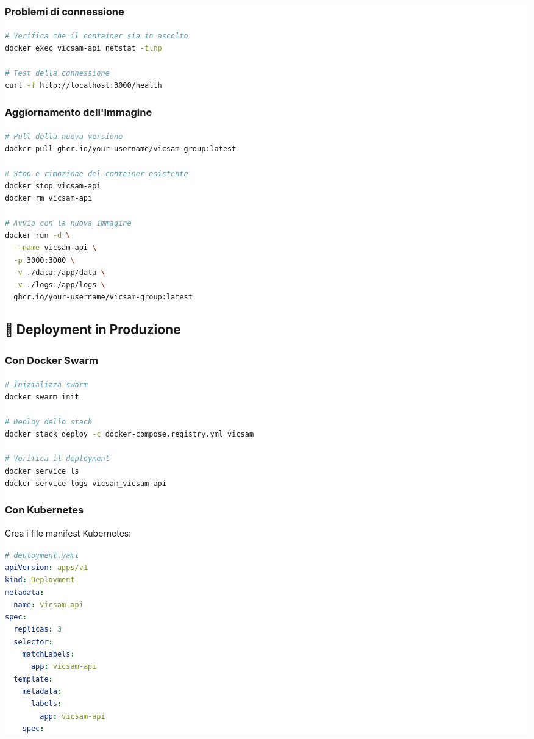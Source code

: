 ### Problemi di connessione

```bash
# Verifica che il container sia in ascolto
docker exec vicsam-api netstat -tlnp

# Test della connessione
curl -f http://localhost:3000/health
```

### Aggiornamento dell'Immagine

```bash
# Pull della nuova versione
docker pull ghcr.io/your-username/vicsam-group:latest

# Stop e rimozione del container esistente
docker stop vicsam-api
docker rm vicsam-api

# Avvio con la nuova immagine
docker run -d \
  --name vicsam-api \
  -p 3000:3000 \
  -v ./data:/app/data \
  -v ./logs:/app/logs \
  ghcr.io/your-username/vicsam-group:latest
```

## 🚀 Deployment in Produzione

### Con Docker Swarm

```bash
# Inizializza swarm
docker swarm init

# Deploy dello stack
docker stack deploy -c docker-compose.registry.yml vicsam

# Verifica il deployment
docker service ls
docker service logs vicsam_vicsam-api
```

### Con Kubernetes

Crea i file manifest Kubernetes:

```yaml
# deployment.yaml
apiVersion: apps/v1
kind: Deployment
metadata:
  name: vicsam-api
spec:
  replicas: 3
  selector:
    matchLabels:
      app: vicsam-api
  template:
    metadata:
      labels:
        app: vicsam-api
    spec:
```